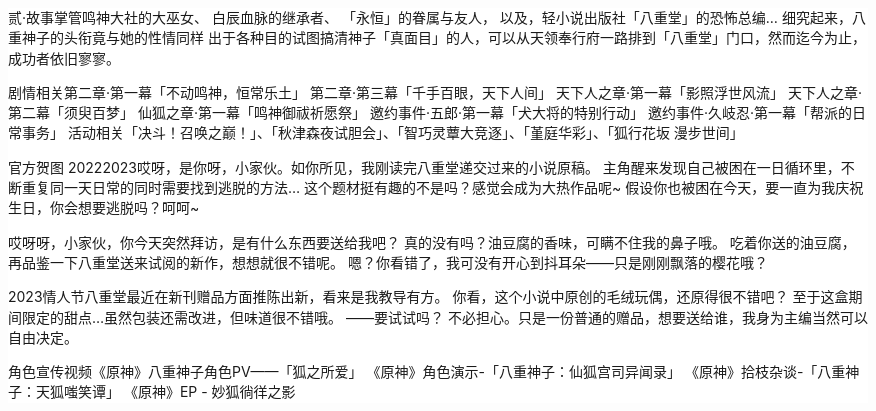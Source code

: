 贰·故事掌管鸣神大社的大巫女、
白辰血脉的继承者、
「永恒」的眷属与友人，
以及，轻小说出版社「八重堂」的恐怖总编…
细究起来，八重神子的头衔竟与她的性情同样
出于各种目的试图搞清神子「真面目」的人，可以从天领奉行府一路排到「八重堂」门口，然而迄今为止，成功者依旧寥寥。

剧情相关第二章·第一幕「不动鸣神，恒常乐土」
第二章·第三幕「千手百眼，天下人间」
天下人之章·第一幕「影照浮世风流」
天下人之章·第二幕「须臾百梦」
仙狐之章·第一幕「鸣神御祓祈愿祭」
邀约事件·五郎·第一幕「犬大将的特别行动」
邀约事件·久岐忍·第一幕「帮派的日常事务」
活动相关「决斗！召唤之巅！」、「秋津森夜试胆会」、「智巧灵蕈大竞逐」、「堇庭华彩」、「狐行花坂 漫步世间」

官方贺图
20222023哎呀，是你呀，小家伙。如你所见，我刚读完八重堂递交过来的小说原稿。
主角醒来发现自己被困在一日循环里，不断重复同一天日常的同时需要找到逃脱的方法…
这个题材挺有趣的不是吗？感觉会成为大热作品呢~
假设你也被困在今天，要一直为我庆祝生日，你会想要逃脱吗？呵呵~

哎呀呀，小家伙，你今天突然拜访，是有什么东西要送给我吧？
真的没有吗？油豆腐的香味，可瞒不住我的鼻子哦。
吃着你送的油豆腐，再品鉴一下八重堂送来试阅的新作，想想就很不错呢。
嗯？你看错了，我可没有开心到抖耳朵——只是刚刚飘落的樱花哦？ 


2023情人节八重堂最近在新刊赠品方面推陈出新，看来是我教导有方。
你看，这个小说中原创的毛绒玩偶，还原得很不错吧？
至于这盒期间限定的甜点…虽然包装还需改进，但味道很不错哦。
——要试试吗？
不必担心。只是一份普通的赠品，想要送给谁，我身为主编当然可以自由决定。

角色宣传视频《原神》八重神子角色PV——「狐之所爱」
《原神》角色演示-「八重神子：仙狐宫司异闻录」
《原神》拾枝杂谈-「八重神子：天狐嗤笑谭」
《原神》EP - 妙狐徜徉之影